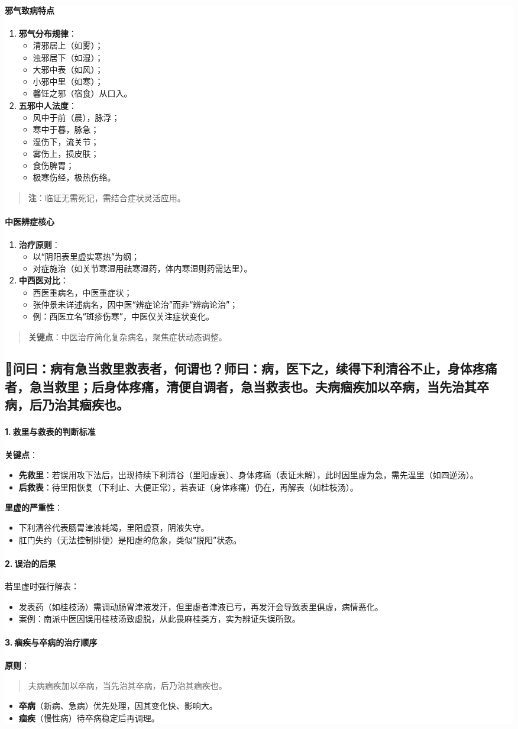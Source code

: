 #### 邪气致病特点  
1. **邪气分布规律**：  
   - 清邪居上（如雾）；  
   - 浊邪居下（如湿）；  
   - 大邪中表（如风）；  
   - 小邪中里（如寒）；  
   - 馨饪之邪（宿食）从口入。  
2. **五邪中人法度**：  
   - 风中于前（晨），脉浮；  
   - 寒中于暮，脉急；  
   - 湿伤下，流关节；  
   - 雾伤上，损皮肤；  
   - 食伤脾胃；  
   - 极寒伤经，极热伤络。  

> **注**：临证无需死记，需结合症状灵活应用。  

#### 中医辨症核心  
1. **治疗原则**：  
   - 以“阴阳表里虚实寒热”为纲；  
   - 对症施治（如关节寒湿用祛寒湿药，体内寒湿则药需达里）。  
2. **中西医对比**：  
   - 西医重病名，中医重症状；  
   - 张仲景未详述病名，因中医“辨症论治”而非“辨病论治”；  
   - 例：西医立名“斑疹伤寒”，中医仅关注症状变化。  

> **关键点**：中医治疗简化复杂病名，聚焦症状动态调整。

## 📜问曰：病有急当救里救表者，何谓也？师曰：病，医下之，续得下利清谷不止，身体疼痛者，急当救里；后身体疼痛，清便自调者，急当救表也。夫病痼疾加以卒病，当先治其卒病，后乃治其痼疾也。

#### 1. 救里与救表的判断标准  

**关键点**：  
- **先救里**：若误用攻下法后，出现持续下利清谷（里阳虚衰）、身体疼痛（表证未解），此时因里虚为急，需先温里（如四逆汤）。  
- **后救表**：待里阳恢复（下利止、大便正常），若表证（身体疼痛）仍在，再解表（如桂枝汤）。  

**里虚的严重性**：  
- 下利清谷代表肠胃津液耗竭，里阳虚衰，阴液失守。  
- 肛门失约（无法控制排便）是阳虚的危象，类似“脱阳”状态。  

#### 2. 误治的后果  
若里虚时强行解表：  
- 发表药（如桂枝汤）需调动肠胃津液发汗，但里虚者津液已亏，再发汗会导致表里俱虚，病情恶化。  
- 案例：南派中医因误用桂枝汤致虚脱，从此畏麻桂类方，实为辨证失误所致。  

#### 3. 痼疾与卒病的治疗顺序  
**原则**：  
> 夫病痼疾加以卒病，当先治其卒病，后乃治其痼疾也。  

- **卒病**（新病、急病）优先处理，因其变化快、影响大。  
- **痼疾**（慢性病）待卒病稳定后再调理。  
